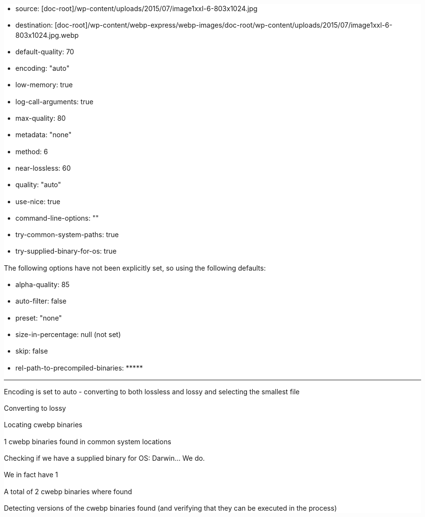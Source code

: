 - source: [doc-root]/wp-content/uploads/2015/07/image1xxl-6-803x1024.jpg

- destination: [doc-root]/wp-content/webp-express/webp-images/doc-root/wp-content/uploads/2015/07/image1xxl-6-803x1024.jpg.webp

- default-quality: 70

- encoding: "auto"

- low-memory: true

- log-call-arguments: true

- max-quality: 80

- metadata: "none"

- method: 6

- near-lossless: 60

- quality: "auto"

- use-nice: true

- command-line-options: ""

- try-common-system-paths: true

- try-supplied-binary-for-os: true


The following options have not been explicitly set, so using the following defaults:

- alpha-quality: 85

- auto-filter: false

- preset: "none"

- size-in-percentage: null (not set)

- skip: false

- rel-path-to-precompiled-binaries: *****

------------


Encoding is set to auto - converting to both lossless and lossy and selecting the smallest file


Converting to lossy

Locating cwebp binaries

1 cwebp binaries found in common system locations

Checking if we have a supplied binary for OS: Darwin... We do.

We in fact have 1

A total of 2 cwebp binaries where found

Detecting versions of the cwebp binaries found (and verifying that they can be executed in the process)
